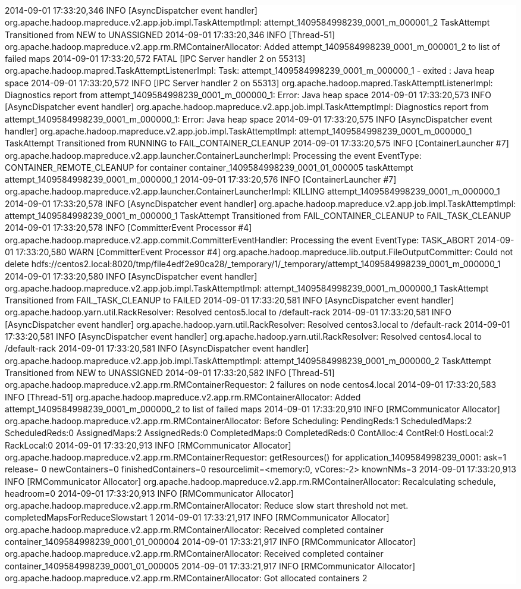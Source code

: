 2014-09-01 17:33:20,346 INFO [AsyncDispatcher event handler] org.apache.hadoop.mapreduce.v2.app.job.impl.TaskAttemptImpl: attempt_1409584998239_0001_m_000001_2 TaskAttempt Transitioned from NEW to UNASSIGNED
2014-09-01 17:33:20,346 INFO [Thread-51] org.apache.hadoop.mapreduce.v2.app.rm.RMContainerAllocator: Added attempt_1409584998239_0001_m_000001_2 to list of failed maps
2014-09-01 17:33:20,572 FATAL [IPC Server handler 2 on 55313] org.apache.hadoop.mapred.TaskAttemptListenerImpl: Task: attempt_1409584998239_0001_m_000000_1 - exited : Java heap space
2014-09-01 17:33:20,572 INFO [IPC Server handler 2 on 55313] org.apache.hadoop.mapred.TaskAttemptListenerImpl: Diagnostics report from attempt_1409584998239_0001_m_000000_1: Error: Java heap space
2014-09-01 17:33:20,573 INFO [AsyncDispatcher event handler] org.apache.hadoop.mapreduce.v2.app.job.impl.TaskAttemptImpl: Diagnostics report from attempt_1409584998239_0001_m_000000_1: Error: Java heap space
2014-09-01 17:33:20,575 INFO [AsyncDispatcher event handler] org.apache.hadoop.mapreduce.v2.app.job.impl.TaskAttemptImpl: attempt_1409584998239_0001_m_000000_1 TaskAttempt Transitioned from RUNNING to FAIL_CONTAINER_CLEANUP
2014-09-01 17:33:20,575 INFO [ContainerLauncher #7] org.apache.hadoop.mapreduce.v2.app.launcher.ContainerLauncherImpl: Processing the event EventType: CONTAINER_REMOTE_CLEANUP for container container_1409584998239_0001_01_000005 taskAttempt attempt_1409584998239_0001_m_000000_1
2014-09-01 17:33:20,576 INFO [ContainerLauncher #7] org.apache.hadoop.mapreduce.v2.app.launcher.ContainerLauncherImpl: KILLING attempt_1409584998239_0001_m_000000_1
2014-09-01 17:33:20,578 INFO [AsyncDispatcher event handler] org.apache.hadoop.mapreduce.v2.app.job.impl.TaskAttemptImpl: attempt_1409584998239_0001_m_000000_1 TaskAttempt Transitioned from FAIL_CONTAINER_CLEANUP to FAIL_TASK_CLEANUP
2014-09-01 17:33:20,578 INFO [CommitterEvent Processor #4] org.apache.hadoop.mapreduce.v2.app.commit.CommitterEventHandler: Processing the event EventType: TASK_ABORT
2014-09-01 17:33:20,580 WARN [CommitterEvent Processor #4] org.apache.hadoop.mapreduce.lib.output.FileOutputCommitter: Could not delete hdfs://centos2.local:8020/tmp/file4edf2e90ca28/_temporary/1/_temporary/attempt_1409584998239_0001_m_000000_1
2014-09-01 17:33:20,580 INFO [AsyncDispatcher event handler] org.apache.hadoop.mapreduce.v2.app.job.impl.TaskAttemptImpl: attempt_1409584998239_0001_m_000000_1 TaskAttempt Transitioned from FAIL_TASK_CLEANUP to FAILED
2014-09-01 17:33:20,581 INFO [AsyncDispatcher event handler] org.apache.hadoop.yarn.util.RackResolver: Resolved centos5.local to /default-rack
2014-09-01 17:33:20,581 INFO [AsyncDispatcher event handler] org.apache.hadoop.yarn.util.RackResolver: Resolved centos3.local to /default-rack
2014-09-01 17:33:20,581 INFO [AsyncDispatcher event handler] org.apache.hadoop.yarn.util.RackResolver: Resolved centos4.local to /default-rack
2014-09-01 17:33:20,581 INFO [AsyncDispatcher event handler] org.apache.hadoop.mapreduce.v2.app.job.impl.TaskAttemptImpl: attempt_1409584998239_0001_m_000000_2 TaskAttempt Transitioned from NEW to UNASSIGNED
2014-09-01 17:33:20,582 INFO [Thread-51] org.apache.hadoop.mapreduce.v2.app.rm.RMContainerRequestor: 2 failures on node centos4.local
2014-09-01 17:33:20,583 INFO [Thread-51] org.apache.hadoop.mapreduce.v2.app.rm.RMContainerAllocator: Added attempt_1409584998239_0001_m_000000_2 to list of failed maps
2014-09-01 17:33:20,910 INFO [RMCommunicator Allocator] org.apache.hadoop.mapreduce.v2.app.rm.RMContainerAllocator: Before Scheduling: PendingReds:1 ScheduledMaps:2 ScheduledReds:0 AssignedMaps:2 AssignedReds:0 CompletedMaps:0 CompletedReds:0 ContAlloc:4 ContRel:0 HostLocal:2 RackLocal:0
2014-09-01 17:33:20,913 INFO [RMCommunicator Allocator] org.apache.hadoop.mapreduce.v2.app.rm.RMContainerRequestor: getResources() for application_1409584998239_0001: ask=1 release= 0 newContainers=0 finishedContainers=0 resourcelimit=<memory:0, vCores:-2> knownNMs=3
2014-09-01 17:33:20,913 INFO [RMCommunicator Allocator] org.apache.hadoop.mapreduce.v2.app.rm.RMContainerAllocator: Recalculating schedule, headroom=0
2014-09-01 17:33:20,913 INFO [RMCommunicator Allocator] org.apache.hadoop.mapreduce.v2.app.rm.RMContainerAllocator: Reduce slow start threshold not met. completedMapsForReduceSlowstart 1
2014-09-01 17:33:21,917 INFO [RMCommunicator Allocator] org.apache.hadoop.mapreduce.v2.app.rm.RMContainerAllocator: Received completed container container_1409584998239_0001_01_000004
2014-09-01 17:33:21,917 INFO [RMCommunicator Allocator] org.apache.hadoop.mapreduce.v2.app.rm.RMContainerAllocator: Received completed container container_1409584998239_0001_01_000005
2014-09-01 17:33:21,917 INFO [RMCommunicator Allocator] org.apache.hadoop.mapreduce.v2.app.rm.RMContainerAllocator: Got allocated containers 2